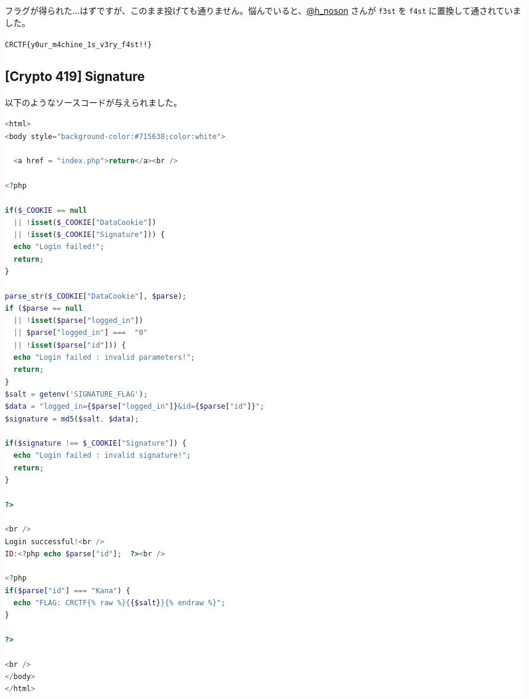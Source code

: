 フラグが得られた…はずですが、このまま投げても通りません。悩んでいると、[@h_noson](https://twitter.com/h_noson) さんが `f3st` を `f4st` に置換して通されていました。

```
CRCTF{y0ur_m4chine_1s_v3ry_f4st!!}
```

## [Crypto 419] Signature

以下のようなソースコードが与えられました。

```php
<html>
<body style="background-color:#715638;color:white">

  <a href = "index.php">return</a><br />

<?php

if($_COOKIE == null
  || !isset($_COOKIE["DataCookie"])
  || !isset($_COOKIE["Signature"])) {
  echo "Login failed!";
  return;
}

parse_str($_COOKIE["DataCookie"], $parse);
if ($parse == null
  || !isset($parse["logged_in"])
  || $parse["logged_in"] ===  "0"
  || !isset($parse["id"])) {
  echo "Login failed : invalid parameters!";
  return;
}
$salt = getenv('SIGNATURE_FLAG');
$data = "logged_in={$parse["logged_in"]}&id={$parse["id"]}";
$signature = md5($salt. $data);

if($signature !== $_COOKIE["Signature"]) {
  echo "Login failed : invalid signature!";
  return;
}

?>

<br />
Login successful!<br />
ID:<?php echo $parse["id"];  ?><br />

<?php
if($parse["id"] === "Kana") {
  echo "FLAG: CRCTF{% raw %}{{$salt}}{% endraw %}";
}

?>

<br />
</body>
</html>
```
